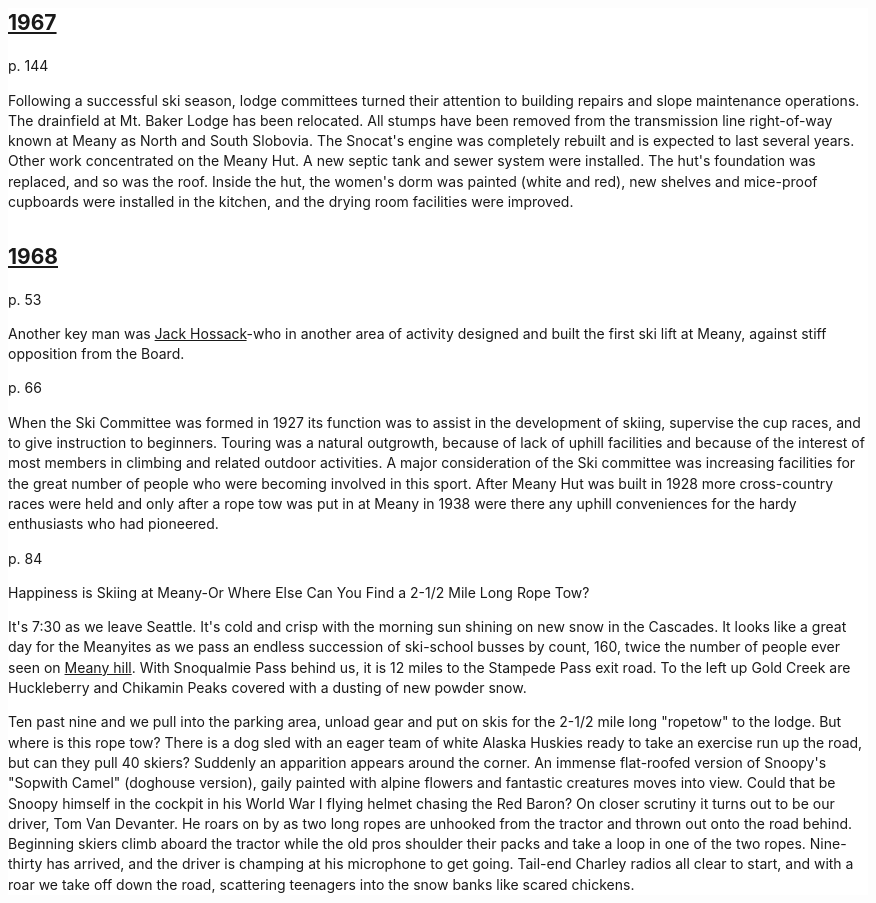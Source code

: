 
## [1967](https://www.mountaineers.org/about/history/the-mountaineer-annuals/indexes-annuals-maps/the-mountaineer-1967)

p. 144

Following a successful ski season, lodge committees turned their attention to building repairs and slope maintenance operations. The drainfield at Mt. Baker Lodge has been relocated. All stumps have been removed from the transmission line right-of-way known at Meany as North and South Slobovia. The Snocat's engine was completely rebuilt and is expected to last several years. Other work concentrated on the Meany Hut. A new septic tank and sewer system were installed. The hut's foundation was replaced, and so was the roof. Inside the hut, the women's dorm was painted (white and red), new shelves and mice-proof cupboards were installed in the kitchen, and the drying room facilities were improved.


## [1968](https://www.mountaineers.org/about/history/the-mountaineer-annuals/indexes-annuals-maps/the-mountaineer-1968)

p. 53

Another key man was [Jack Hossack](Jack-Hossack)-who in another area of activity designed and built the first ski lift at Meany, against stiff opposition from the Board.

p. 66

When the Ski Committee was formed in 1927 its function was to assist in the development of skiing, supervise the cup races, and to give instruction to beginners. Touring was a natural outgrowth, because of lack of uphill facilities and because of the interest of most members in climbing and related outdoor activities. A major consideration of the Ski committee was increasing facilities for the great number of people who were becoming involved in this sport. After Meany Hut was built in 1928 more cross-country races were held and only after a rope tow was put in at Meany in 1938 were there any uphill conveniences for the hardy enthusiasts who had pioneered.

p. 84

Happiness is Skiing at Meany-Or Where Else Can You Find a 2-1/2 Mile Long Rope Tow?

It's 7:30 as we leave Seattle. It's cold and crisp with the morning sun shining on new snow in the Cascades. It looks like a great day for the Meanyites as we pass an endless succession of ski-school busses by count, 160, twice the number of people ever seen on [Meany hill](Meany-Hill). With Snoqualmie Pass behind us, it is 12 miles to the Stampede Pass exit road. To the left up Gold Creek are Huckleberry and Chikamin Peaks covered with a dusting of new powder snow.

Ten past nine and we pull into the parking area, unload gear and put on skis for the 2-1/2 mile long "ropetow" to the lodge. But where is this rope tow? There is a dog sled with an eager team of white Alaska Huskies ready to take an exercise run up the road, but can they pull 40 skiers? Suddenly an apparition appears around the corner. An immense flat-roofed version of Snoopy's "Sopwith Camel" (doghouse version), gaily painted with alpine flowers and fantastic creatures moves into view. Could that be Snoopy himself in the cockpit in his World War I flying helmet chasing the Red Baron? On closer scrutiny it turns out to be our driver, Tom Van Devanter. He roars on by as two long ropes are unhooked from the tractor and thrown out onto the road behind. Beginning skiers climb aboard the tractor while the old pros shoulder their packs and take a loop in one of the two ropes. Nine-thirty has arrived, and the driver is champing at his microphone to get going. Tail-end Charley radios all clear to start, and with a roar we take off down the road, scattering teenagers into the snow banks like scared chickens.
